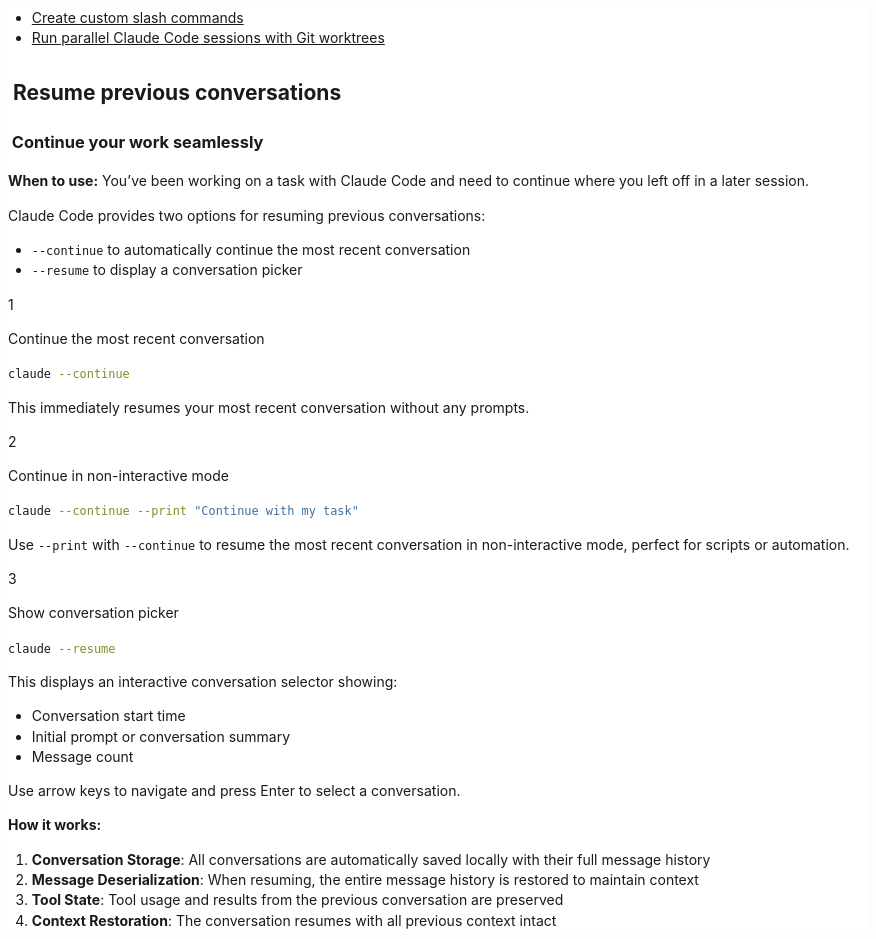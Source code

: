 * [Create custom slash commands](/_sites/docs.anthropic.com/en/docs/agents-and-tools/claude-code/tutorials#create-custom-slash-commands)
* [Run parallel Claude Code sessions with Git worktrees](/_sites/docs.anthropic.com/en/docs/agents-and-tools/claude-code/tutorials#run-parallel-claude-code-sessions-with-git-worktrees)

[​](#resume-previous-conversations) Resume previous conversations
-----------------------------------------------------------------

### [​](#continue-your-work-seamlessly) Continue your work seamlessly

**When to use:** You’ve been working on a task with Claude Code and need to continue where you left off in a later session.

Claude Code provides two options for resuming previous conversations:

* `--continue` to automatically continue the most recent conversation
* `--resume` to display a conversation picker

1

Continue the most recent conversation

```bash
claude --continue
```

This immediately resumes your most recent conversation without any prompts.

2

Continue in non-interactive mode

```bash
claude --continue --print "Continue with my task"
```

Use `--print` with `--continue` to resume the most recent conversation in non-interactive mode, perfect for scripts or automation.

3

Show conversation picker

```bash
claude --resume
```

This displays an interactive conversation selector showing:

* Conversation start time
* Initial prompt or conversation summary
* Message count

Use arrow keys to navigate and press Enter to select a conversation.

**How it works:**

1. **Conversation Storage**: All conversations are automatically saved locally with their full message history
2. **Message Deserialization**: When resuming, the entire message history is restored to maintain context
3. **Tool State**: Tool usage and results from the previous conversation are preserved
4. **Context Restoration**: The conversation resumes with all previous context intact
